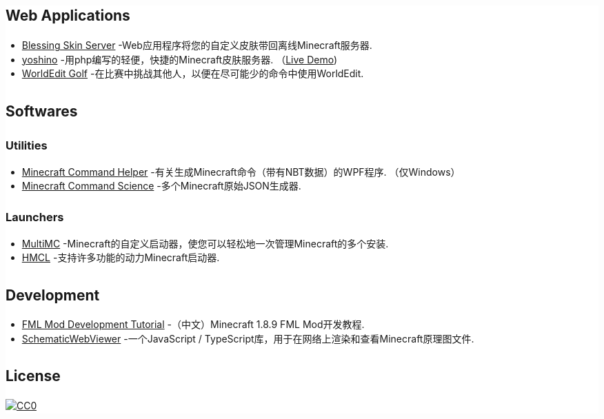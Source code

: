 ## Web Applications

- [Blessing Skin Server](https://github.com/bs-community/blessing-skin-server) -Web应用程序将您的自定义皮肤带回离线Minecraft服务器.
- [yoshino](https://github.com/idawnlight/yoshino)  -用php编写的轻便，快捷的Minecraft皮肤服务器.  （[Live Demo](https://skin.lim-light.com/))
- [WorldEdit Golf](https://worldedit.golf/) -在比赛中挑战其他人，以便在尽可能少的命令中使用WorldEdit.

## Softwares

### Utilities

- [Minecraft Command Helper](https://github.com/IceLitty/Minecraft-Command-Helper)  -有关生成Minecraft命令（带有NBT数据）的WPF程序.  （仅Windows）
- [Minecraft Command Science](https://minecraftcommand.science/) -多个Minecraft原始JSON生成器.

### Launchers

- [MultiMC](https://github.com/MultiMC/MultiMC5) -Minecraft的自定义启动器，使您可以轻松地一次管理Minecraft的多个安装.
- [HMCL](https://github.com/huanghongxun/HMCL) -支持许多功能的动力Minecraft启动器.

## Development

- [FML Mod Development Tutorial](https://fmltutor.ustc-zzzz.net/) -（中文）Minecraft 1.8.9 FML Mod开发教程.
- [SchematicWebViewer](https://github.com/EngineHub/SchematicWebViewer) -一个JavaScript / TypeScript库，用于在网络上渲染和查看Minecraft原理图文件.

## License

[![CC0](http://mirrors.creativecommons.org/presskit/buttons/88x31/svg/cc-zero.svg)](https://creativecommons.org/publicdomain/zero/1.0/)
